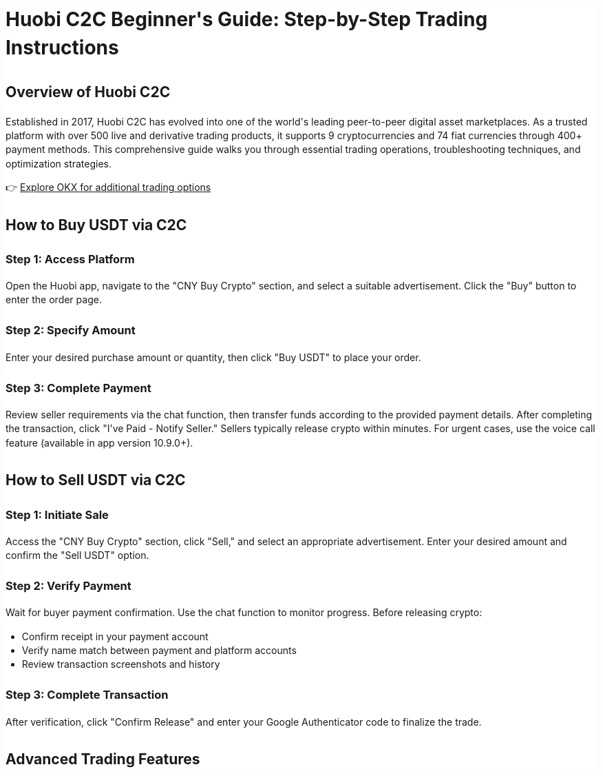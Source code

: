 # Huobi C2C Beginner's Guide: Step-by-Step Trading Instructions

## Overview of Huobi C2C

Established in 2017, Huobi C2C has evolved into one of the world's leading peer-to-peer digital asset marketplaces. As a trusted platform with over 500 live and derivative trading products, it supports 9 cryptocurrencies and 74 fiat currencies through 400+ payment methods. This comprehensive guide walks you through essential trading operations, troubleshooting techniques, and optimization strategies.

👉 [Explore OKX for additional trading options](https://bit.ly/okx-bonus)

## How to Buy USDT via C2C

### Step 1: Access Platform
Open the Huobi app, navigate to the "CNY Buy Crypto" section, and select a suitable advertisement. Click the "Buy" button to enter the order page.

### Step 2: Specify Amount
Enter your desired purchase amount or quantity, then click "Buy USDT" to place your order.

### Step 3: Complete Payment
Review seller requirements via the chat function, then transfer funds according to the provided payment details. After completing the transaction, click "I've Paid - Notify Seller." Sellers typically release crypto within minutes. For urgent cases, use the voice call feature (available in app version 10.9.0+).

## How to Sell USDT via C2C

### Step 1: Initiate Sale
Access the "CNY Buy Crypto" section, click "Sell," and select an appropriate advertisement. Enter your desired amount and confirm the "Sell USDT" option.

### Step 2: Verify Payment
Wait for buyer payment confirmation. Use the chat function to monitor progress. Before releasing crypto:
- Confirm receipt in your payment account
- Verify name match between payment and platform accounts
- Review transaction screenshots and history

### Step 3: Complete Transaction
After verification, click "Confirm Release" and enter your Google Authenticator code to finalize the trade.

## Advanced Trading Features

